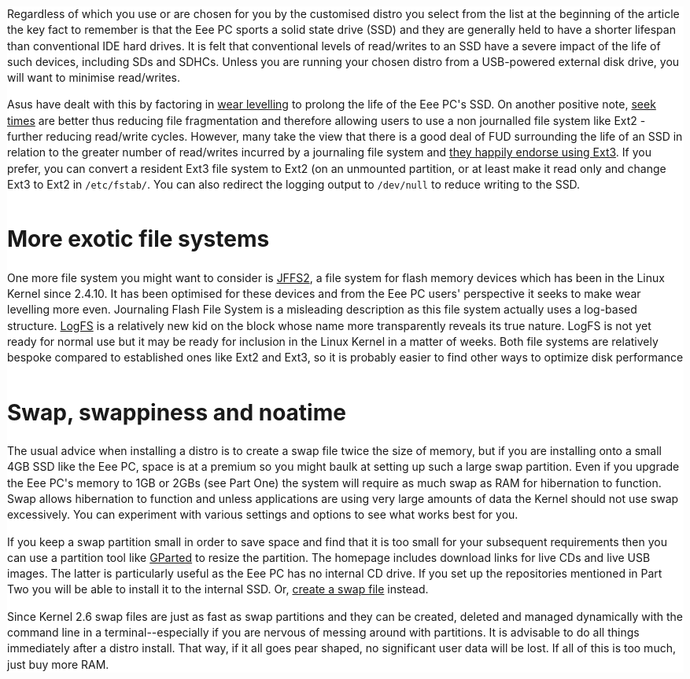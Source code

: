 Regardless of which you use or are chosen for you by the customised distro you select from the list at the beginning of the article the key fact to remember is that the Eee PC sports a solid state drive (SSD) and they are generally held to have a shorter lifespan than conventional IDE hard drives. It is felt that conventional levels of read/writes to an SSD have a severe impact of the life of such devices, including SDs and SDHCs. Unless you are running your chosen distro from a USB-powered external disk drive, you will want to minimise read/writes.

Asus have dealt with this by factoring in [wear levelling](http://en.wikipedia.org/wiki/Wear_levelling) to prolong the life of the Eee PC's SSD. On another positive note, [seek times](http://en.wikipedia.org/wiki/Seek_time) are better thus reducing file fragmentation and therefore allowing users to use a non journalled file system like Ext2 - further reducing read/write cycles. However, many take the view that there is a good deal of FUD surrounding the life of an SSD in relation to the greater number of read/writes incurred by a journaling file system and [they happily endorse using Ext3](http://wiki.eeeuser.com/ssd_write_limit). If you prefer, you can convert a resident Ext3 file system to Ext2 (on an unmounted partition, or at least make it read only and change Ext3 to Ext2 in `/etc/fstab/`. You can also redirect the logging output to `/dev/null` to reduce writing to the SSD.

# More exotic file systems

One more file system you might want to consider is [JFFS2](http://en.wikipedia.org/wiki/JFFS2), a file system for flash memory devices which has been in the Linux Kernel since 2.4.10. It has been optimised for these devices and from the Eee PC users' perspective it seeks to make wear levelling more even. Journaling Flash File System is a misleading description as this file system actually uses a log-based structure. [LogFS](http://www.logfs.org/logfs/) is a relatively new kid on the block whose name more transparently reveals its true nature. LogFS is not yet ready for normal use but it may be ready for inclusion in the Linux Kernel in a matter of weeks. Both file systems are relatively bespoke compared to established ones like Ext2 and Ext3, so it is probably easier to find other ways to optimize disk performance 

# Swap, swappiness and noatime

The usual advice when installing a distro is to create a swap file twice the size of memory, but if you are installing onto a small 4GB SSD like the Eee PC, space is at a premium so you might baulk at setting up such a large swap partition. Even if you upgrade the Eee PC's memory to 1GB or 2GBs (see Part One) the system will require as much swap as RAM for hibernation to function. Swap allows hibernation to function and unless applications are using very large amounts of data the Kernel should not use swap excessively. You can experiment with various settings and options to see what works best for you. 

If you keep a swap partition small in order to save space and find that it is too small for your subsequent requirements then you can use a partition tool like [GParted](http://gparted.sourceforge.net/download.php) to resize the partition. The homepage includes download links for live CDs and live USB images. The latter is particularly useful as the Eee PC has no internal CD drive. If you set up the repositories mentioned in Part Two you will be able to install it to the internal SSD. Or, [create a swap file](http://www.redhat.com/docs/manuals/enterprise/RHEL-5-manual/Deployment_Guide-en-US/s2-swap-creating-file.html) instead. 

Since Kernel 2.6 swap files are just as fast as swap partitions and they can be created, deleted and managed dynamically with the command line in a terminal--especially if you are nervous of messing around with partitions. It is advisable to do all things immediately after a distro install. That way, if it all goes pear shaped, no significant user data will be lost. If all of this is too much, just buy more RAM.
